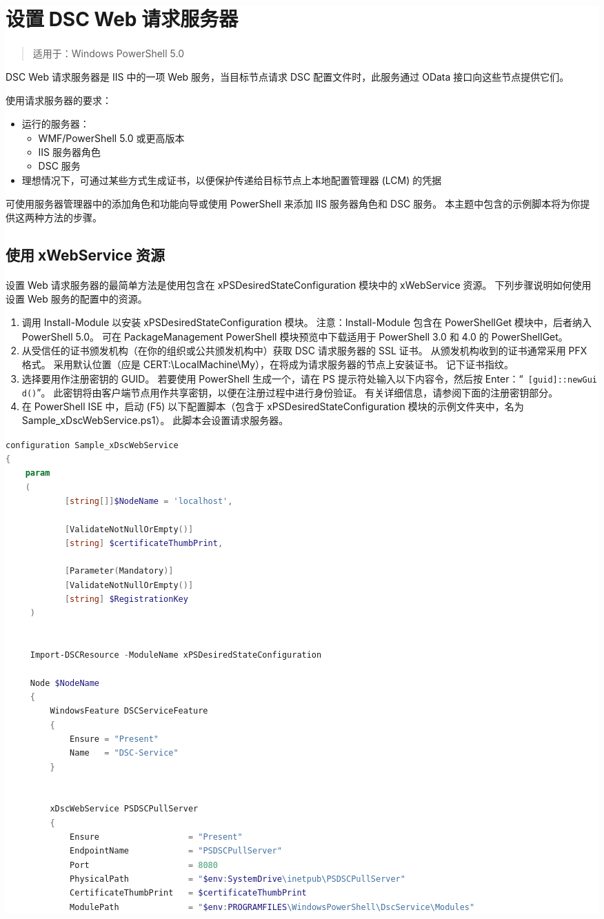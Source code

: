# 设置 DSC Web 请求服务器

> 适用于：Windows PowerShell 5.0

DSC Web 请求服务器是 IIS 中的一项 Web 服务，当目标节点请求 DSC 配置文件时，此服务通过 OData 接口向这些节点提供它们。

使用请求服务器的要求：

* 运行的服务器：
  - WMF/PowerShell 5.0 或更高版本
  - IIS 服务器角色
  - DSC 服务
* 理想情况下，可通过某些方式生成证书，以便保护传递给目标节点上本地配置管理器 (LCM) 的凭据

可使用服务器管理器中的添加角色和功能向导或使用 PowerShell 来添加 IIS 服务器角色和 DSC 服务。 本主题中包含的示例脚本将为你提供这两种方法的步骤。

## 使用 xWebService 资源
设置 Web 请求服务器的最简单方法是使用包含在 xPSDesiredStateConfiguration 模块中的 xWebService 资源。 下列步骤说明如何使用设置 Web 服务的配置中的资源。

1. 调用 Install-Module 以安装 xPSDesiredStateConfiguration 模块。 注意：Install-Module 包含在 PowerShellGet 模块中，后者纳入 PowerShell 5.0。 可在 PackageManagement PowerShell 模块预览中下载适用于 PowerShell 3.0 和 4.0 的 PowerShellGet。 
1. 从受信任的证书颁发机构（在你的组织或公共颁发机构中）获取 DSC 请求服务器的 SSL 证书。 从颁发机构收到的证书通常采用 PFX 格式。 采用默认位置（应是 CERT:\LocalMachine\My），在将成为请求服务器的节点上安装证书。 记下证书指纹。
1. 选择要用作注册密钥的 GUID。 若要使用 PowerShell 生成一个，请在 PS 提示符处输入以下内容令，然后按 Enter：“``` [guid]::newGuid()```”。 此密钥将由客户端节点用作共享密钥，以便在注册过程中进行身份验证。 有关详细信息，请参阅下面的注册密钥部分。
1. 在 PowerShell ISE 中，启动 (F5) 以下配置脚本（包含于 xPSDesiredStateConfiguration 模块的示例文件夹中，名为 Sample_xDscWebService.ps1）。 此脚本会设置请求服务器。
  
```powershell
configuration Sample_xDscWebService 
{ 
    param  
    ( 
            [string[]]$NodeName = 'localhost', 
            
            [ValidateNotNullOrEmpty()] 
            [string] $certificateThumbPrint,
            
            [Parameter(Mandatory)]
            [ValidateNotNullOrEmpty()]
            [string] $RegistrationKey 
     ) 
 
 
     Import-DSCResource -ModuleName xPSDesiredStateConfiguration 

     Node $NodeName 
     { 
         WindowsFeature DSCServiceFeature 
         { 
             Ensure = "Present" 
             Name   = "DSC-Service"             
         } 
 
 
         xDscWebService PSDSCPullServer 
         { 
             Ensure                  = "Present" 
             EndpointName            = "PSDSCPullServer" 
             Port                    = 8080 
             PhysicalPath            = "$env:SystemDrive\inetpub\PSDSCPullServer" 
             CertificateThumbPrint   = $certificateThumbPrint          
             ModulePath              = "$env:PROGRAMFILES\WindowsPowerShell\DscService\Modules" 
```